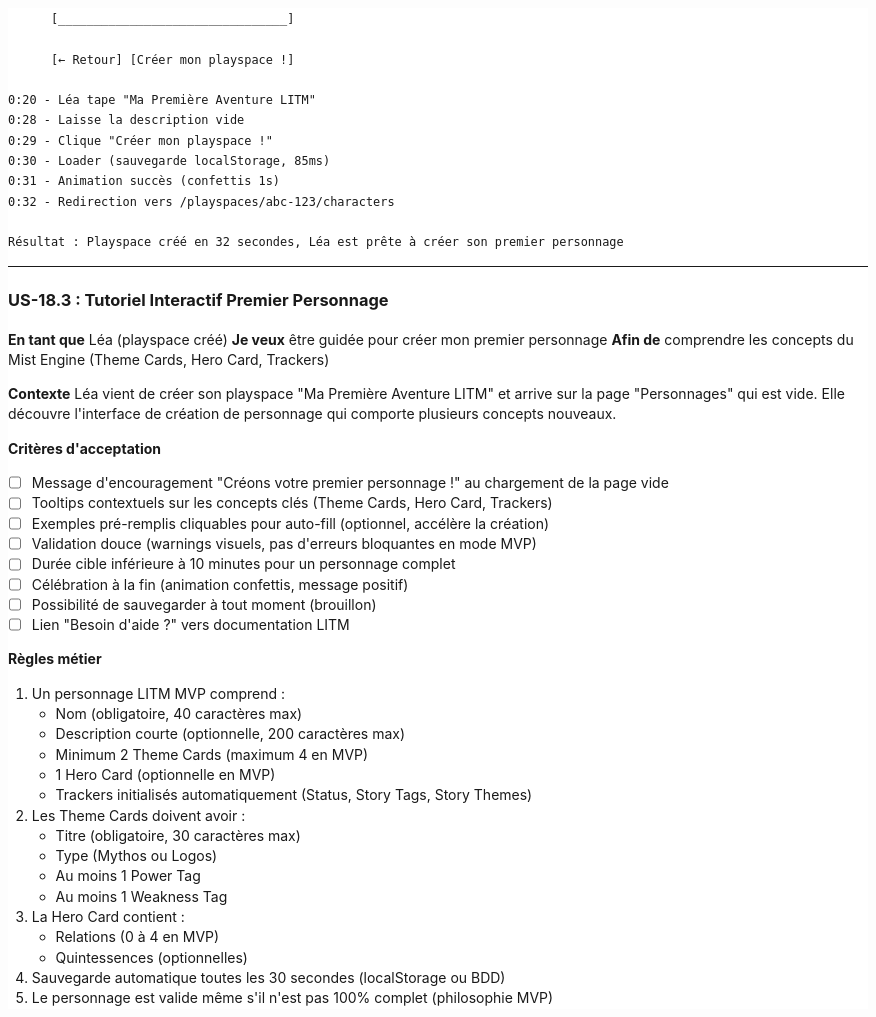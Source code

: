 ```
      [________________________________]

      [← Retour] [Créer mon playspace !]

0:20 - Léa tape "Ma Première Aventure LITM"
0:28 - Laisse la description vide
0:29 - Clique "Créer mon playspace !"
0:30 - Loader (sauvegarde localStorage, 85ms)
0:31 - Animation succès (confettis 1s)
0:32 - Redirection vers /playspaces/abc-123/characters

Résultat : Playspace créé en 32 secondes, Léa est prête à créer son premier personnage
```

---

### US-18.3 : Tutoriel Interactif Premier Personnage

**En tant que** Léa (playspace créé)
**Je veux** être guidée pour créer mon premier personnage
**Afin de** comprendre les concepts du Mist Engine (Theme Cards, Hero Card, Trackers)

**Contexte**
Léa vient de créer son playspace "Ma Première Aventure LITM" et arrive sur la page "Personnages" qui est vide. Elle découvre l'interface de création de personnage qui comporte plusieurs concepts nouveaux.

**Critères d'acceptation**
- [ ] Message d'encouragement "Créons votre premier personnage !" au chargement de la page vide
- [ ] Tooltips contextuels sur les concepts clés (Theme Cards, Hero Card, Trackers)
- [ ] Exemples pré-remplis cliquables pour auto-fill (optionnel, accélère la création)
- [ ] Validation douce (warnings visuels, pas d'erreurs bloquantes en mode MVP)
- [ ] Durée cible inférieure à 10 minutes pour un personnage complet
- [ ] Célébration à la fin (animation confettis, message positif)
- [ ] Possibilité de sauvegarder à tout moment (brouillon)
- [ ] Lien "Besoin d'aide ?" vers documentation LITM

**Règles métier**
1. Un personnage LITM MVP comprend :
   - Nom (obligatoire, 40 caractères max)
   - Description courte (optionnelle, 200 caractères max)
   - Minimum 2 Theme Cards (maximum 4 en MVP)
   - 1 Hero Card (optionnelle en MVP)
   - Trackers initialisés automatiquement (Status, Story Tags, Story Themes)
2. Les Theme Cards doivent avoir :
   - Titre (obligatoire, 30 caractères max)
   - Type (Mythos ou Logos)
   - Au moins 1 Power Tag
   - Au moins 1 Weakness Tag
3. La Hero Card contient :
   - Relations (0 à 4 en MVP)
   - Quintessences (optionnelles)
4. Sauvegarde automatique toutes les 30 secondes (localStorage ou BDD)
5. Le personnage est valide même s'il n'est pas 100% complet (philosophie MVP)
